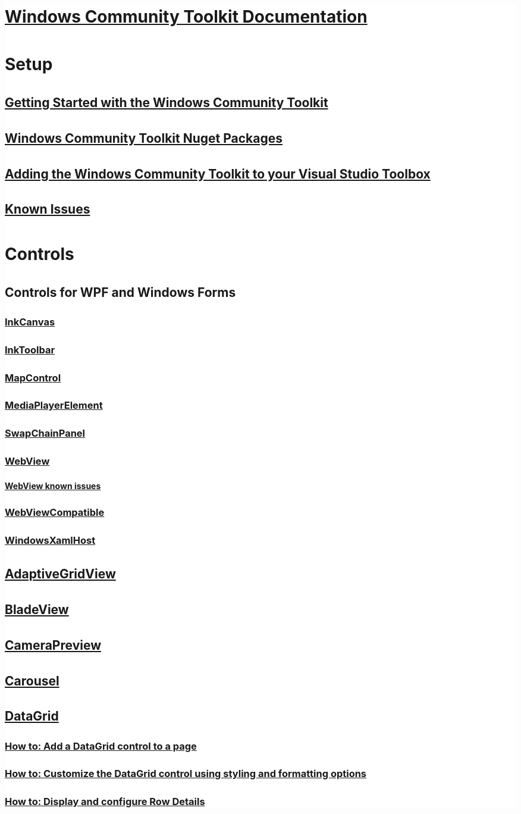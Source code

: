 # [Windows Community Toolkit Documentation](index.md)

# Setup
## [Getting Started with the Windows Community Toolkit](Getting-Started.md)
## [Windows Community Toolkit Nuget Packages](Nuget-Packages.md)
## [Adding the Windows Community Toolkit to your Visual Studio Toolbox](Toolbox-Support.md)
## [Known Issues](knownissues.md)

# Controls
## Controls for WPF and Windows Forms
### [InkCanvas](controls/wpf-winforms/InkCanvas.md)
### [InkToolbar](controls/wpf-winforms/InkToolbar.md)
### [MapControl](controls/wpf-winforms/MapControl.md)
### [MediaPlayerElement](controls/wpf-winforms/MediaPlayerElement.md)
### [SwapChainPanel](controls/wpf-winforms/SwapChainPanel.md)
### [WebView](controls/wpf-winforms/WebView.md)
#### [WebView known issues](controls/wpf-winforms/WebView-known-issues.md)
### [WebViewCompatible](controls/wpf-winforms/WebViewCompatible.md)
### [WindowsXamlHost](controls/wpf-winforms/WindowsXamlHost.md)
## [AdaptiveGridView](controls/AdaptiveGridView.md)
## [BladeView](controls/BladeView.md)
## [CameraPreview](controls/CameraPreview.md)
## [Carousel](controls/Carousel.md)
## [DataGrid](controls/DataGrid.md)
### [How to: Add a DataGrid control to a page](controls/datagrid_guidance/datagrid_basics.md)
### [How to: Customize the DataGrid control using styling and formatting options](controls/datagrid_guidance/styling_formatting_options.md)
### [How to: Display and configure Row Details](controls/datagrid_guidance/rowdetails.md)